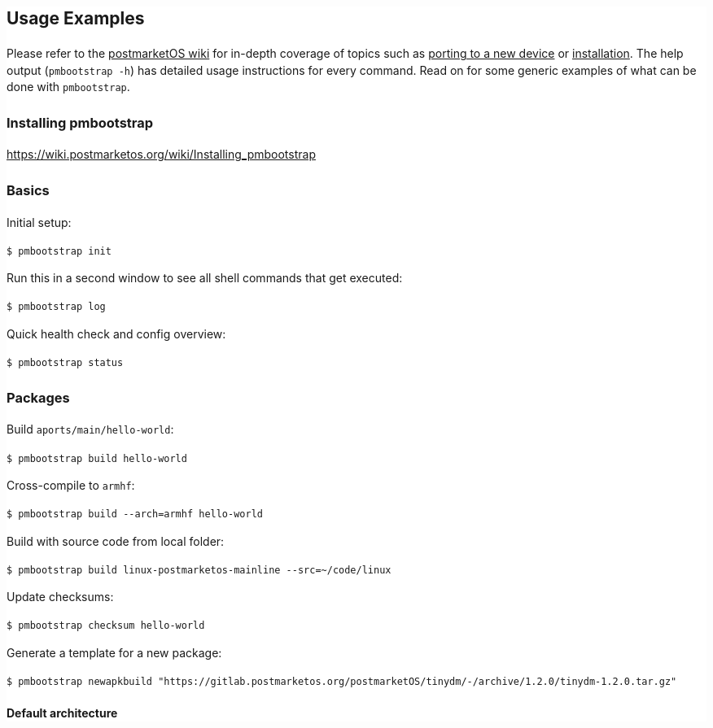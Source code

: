 ## Usage Examples
Please refer to the [postmarketOS wiki](https://wiki.postmarketos.org) for
in-depth coverage of topics such as
[porting to a new device](https://wiki.postmarketos.org/wiki/Porting_to_a_new_device)
or [installation](https://wiki.postmarketos.org/wiki/Installation_guide). The
help output (`pmbootstrap -h`) has detailed usage instructions for every
command. Read on for some generic examples of what can be done with
`pmbootstrap`.

### Installing pmbootstrap
<https://wiki.postmarketos.org/wiki/Installing_pmbootstrap>

### Basics
Initial setup:
```
$ pmbootstrap init
```

Run this in a second window to see all shell commands that get executed:
```
$ pmbootstrap log
```

Quick health check and config overview:
```
$ pmbootstrap status
```

### Packages
Build `aports/main/hello-world`:
```
$ pmbootstrap build hello-world
```

Cross-compile to `armhf`:
```
$ pmbootstrap build --arch=armhf hello-world
```

Build with source code from local folder:
```
$ pmbootstrap build linux-postmarketos-mainline --src=~/code/linux
```

Update checksums:
```
$ pmbootstrap checksum hello-world
```

Generate a template for a new package:
```
$ pmbootstrap newapkbuild "https://gitlab.postmarketos.org/postmarketOS/tinydm/-/archive/1.2.0/tinydm-1.2.0.tar.gz"
```

#### Default architecture
